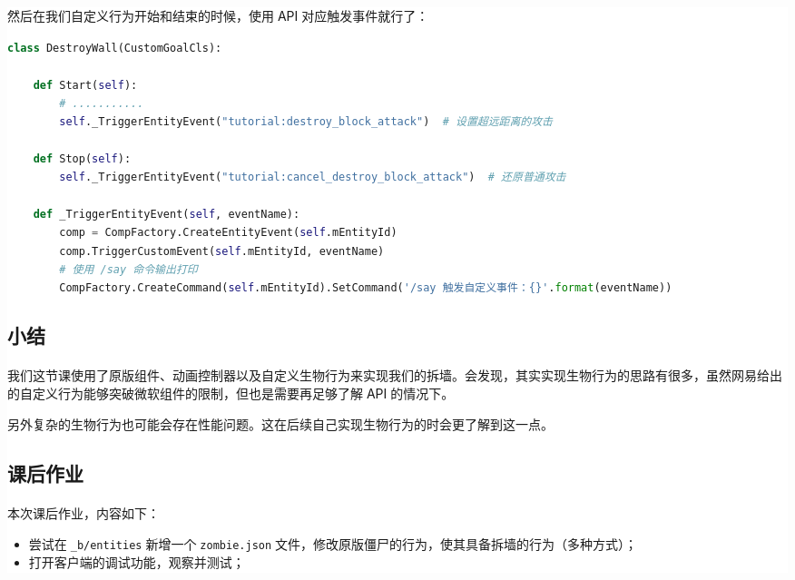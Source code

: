 然后在我们自定义行为开始和结束的时候，使用 API 对应触发事件就行了：

```python
class DestroyWall(CustomGoalCls):

    def Start(self):
        # ...........
        self._TriggerEntityEvent("tutorial:destroy_block_attack")  # 设置超远距离的攻击

    def Stop(self):
        self._TriggerEntityEvent("tutorial:cancel_destroy_block_attack")  # 还原普通攻击

    def _TriggerEntityEvent(self, eventName):
        comp = CompFactory.CreateEntityEvent(self.mEntityId)
        comp.TriggerCustomEvent(self.mEntityId, eventName)
        # 使用 /say 命令输出打印
        CompFactory.CreateCommand(self.mEntityId).SetCommand('/say 触发自定义事件：{}'.format(eventName))
```

## 小结

我们这节课使用了原版组件、动画控制器以及自定义生物行为来实现我们的拆墙。会发现，其实实现生物行为的思路有很多，虽然网易给出的自定义行为能够突破微软组件的限制，但也是需要再足够了解 API 的情况下。

另外复杂的生物行为也可能会存在性能问题。这在后续自己实现生物行为的时会更了解到这一点。

## 课后作业

本次课后作业，内容如下：

- 尝试在 `_b/entities` 新增一个 `zombie.json` 文件，修改原版僵尸的行为，使其具备拆墙的行为（多种方式）；
- 打开客户端的调试功能，观察并测试；
